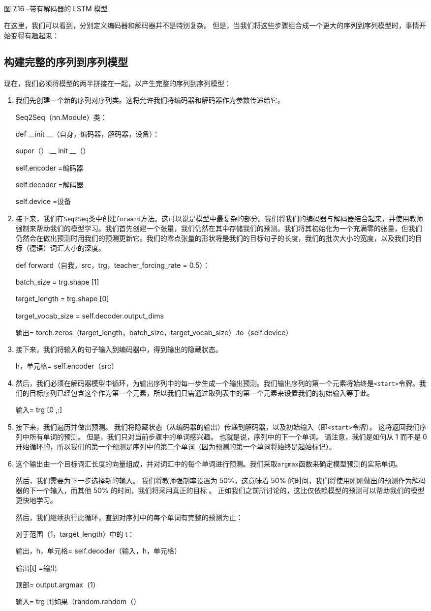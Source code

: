 图 7.16 –带有解码器的 LSTM 模型

在这里，我们可以看到，分别定义编码器和解码器并不是特别复杂。 但是，当我们将这些步骤组合成一个更大的序列到序列模型时，事情开始变得有趣起来：

## 构建完整的序列到序列模型

现在，我们必须将模型的两半拼接在一起，以产生完整的序列到序列模型：

1.  我们先创建一个新的序列对序列类。这将允许我们将编码器和解码器作为参数传递给它。

    Seq2Seq（nn.Module）类：

    def __init __（自身，编码器，解码器，设备）：

    super（）.__ init __（）

    self.encoder =编码器

    self.decoder =解码器

    self.device =设备

2.  接下来，我们在`Seq2Seq`类中创建`forward`方法。这可以说是模型中最复杂的部分。我们将我们的编码器与解码器结合起来，并使用教师强制来帮助我们的模型学习。我们首先创建一个张量，我们仍然在其中存储我们的预测。我们将其初始化为一个充满零的张量，但我们仍然会在做出预测时用我们的预测更新它。我们的零点张量的形状将是我们的目标句子的长度，我们的批次大小的宽度，以及我们的目标（德语）词汇大小的深度。

    def forward（自我，src，trg，teacher_forcing_rate = 0.5）：

    batch_size = trg.shape [1]

    target_length = trg.shape [0]

    target_vocab_size = self.decoder.output_dims

    输出= torch.zeros（target_length，batch_size，target_vocab_size）.to（self.device）

3.  接下来，我们将输入的句子输入到编码器中，得到输出的隐藏状态。

    h，单元格= self.encoder（src）

4.  然后，我们必须在解码器模型中循环，为输出序列中的每一步生成一个输出预测。我们输出序列的第一个元素将始终是`<start>`令牌。我们的目标序列已经包含这个作为第一个元素，所以我们只需通过取列表中的第一个元素来设置我们的初始输入等于此。

    输入= trg [0 ,:]

5.  接下来，我们遍历并做出预测。 我们将隐藏状态（从编码器的输出）传递到解码器，以及初始输入（即`<start>`令牌）。 这将返回我们序列中所有单词的预测。 但是，我们只对当前步骤中的单词感兴趣。 也就是说，序列中的下一个单词。 请注意，我们是如何从 1 而不是 0 开始循环的，所以我们的第一个预测是序列中的第二个单词（因为预测的第一个单词将始终是起始标记）。
6.  这个输出由一个目标词汇长度的向量组成，并对词汇中的每个单词进行预测。我们采取`argmax`函数来确定模型预测的实际单词。

    然后，我们需要为下一步选择新的输入。 我们将教师强制率设置为 50%，这意味着 50% 的时间，我们将使用刚刚做出的预测作为解码器的下一个输入，而其他 50% 的时间，我们将采用真正的目标 。 正如我们之前所讨论的，这比仅依赖模型的预测可以帮助我们的模型更快地学习。

    然后，我们继续执行此循环，直到对序列中的每个单词有完整的预测为止：

    对于范围（1，target_length）中的 t：

    输出，h，单元格= self.decoder（输入，h，单元格）

    输出[t] =输出

    顶部= output.argmax（1）

    输入= trg [t]如果（random.random（）
